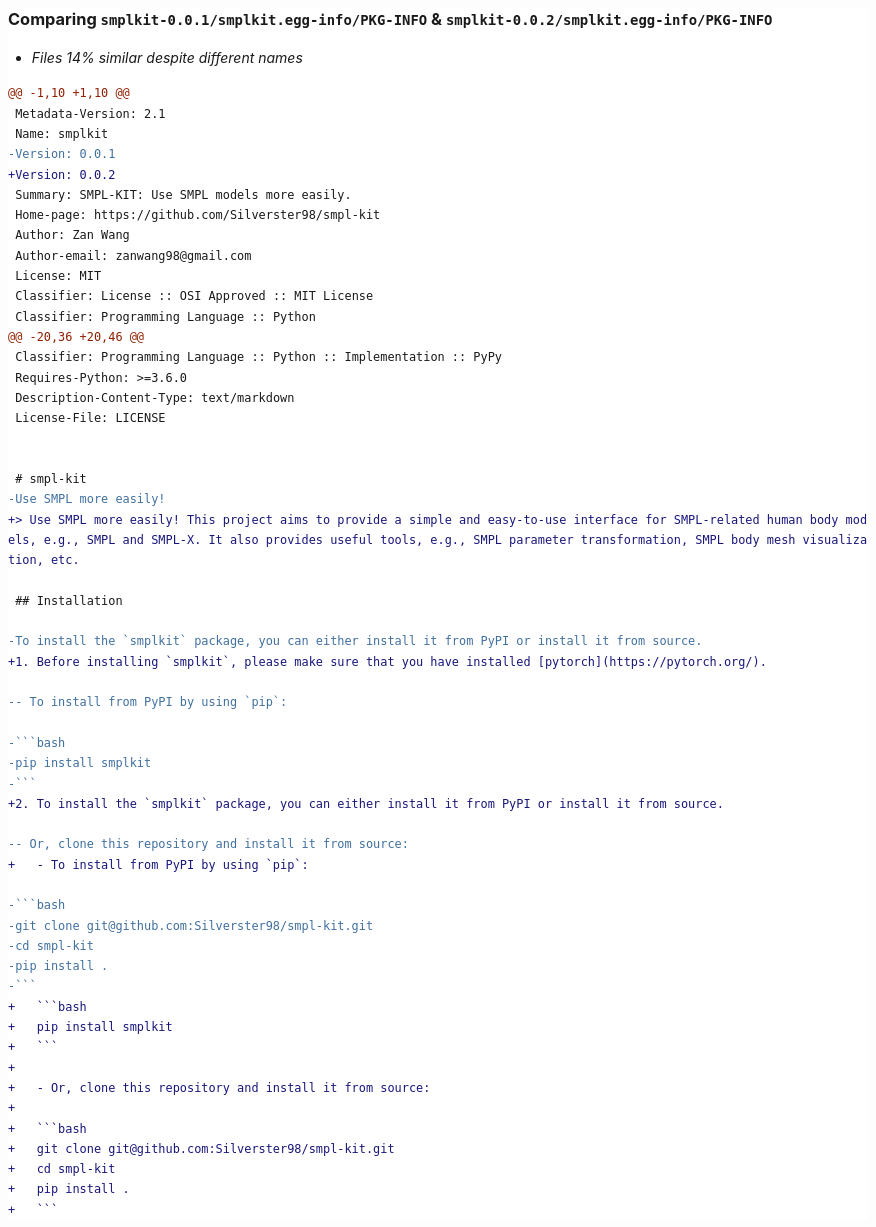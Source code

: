 ### Comparing `smplkit-0.0.1/smplkit.egg-info/PKG-INFO` & `smplkit-0.0.2/smplkit.egg-info/PKG-INFO`

 * *Files 14% similar despite different names*

```diff
@@ -1,10 +1,10 @@
 Metadata-Version: 2.1
 Name: smplkit
-Version: 0.0.1
+Version: 0.0.2
 Summary: SMPL-KIT: Use SMPL models more easily.
 Home-page: https://github.com/Silverster98/smpl-kit
 Author: Zan Wang
 Author-email: zanwang98@gmail.com
 License: MIT
 Classifier: License :: OSI Approved :: MIT License
 Classifier: Programming Language :: Python
@@ -20,36 +20,46 @@
 Classifier: Programming Language :: Python :: Implementation :: PyPy
 Requires-Python: >=3.6.0
 Description-Content-Type: text/markdown
 License-File: LICENSE
 
 
 # smpl-kit
-Use SMPL more easily!
+> Use SMPL more easily! This project aims to provide a simple and easy-to-use interface for SMPL-related human body models, e.g., SMPL and SMPL-X. It also provides useful tools, e.g., SMPL parameter transformation, SMPL body mesh visualization, etc.
 
 ## Installation
 
-To install the `smplkit` package, you can either install it from PyPI or install it from source.
+1. Before installing `smplkit`, please make sure that you have installed [pytorch](https://pytorch.org/).
 
-- To install from PyPI by using `pip`:
 
-```bash
-pip install smplkit
-```
+2. To install the `smplkit` package, you can either install it from PyPI or install it from source.
 
-- Or, clone this repository and install it from source:
+   - To install from PyPI by using `pip`:
 
-```bash
-git clone git@github.com:Silverster98/smpl-kit.git
-cd smpl-kit
-pip install .
-```
+   ```bash
+   pip install smplkit
+   ```
+
+   - Or, clone this repository and install it from source:
+
+   ```bash
+   git clone git@github.com:Silverster98/smpl-kit.git
+   cd smpl-kit
+   pip install .
+   ```
```